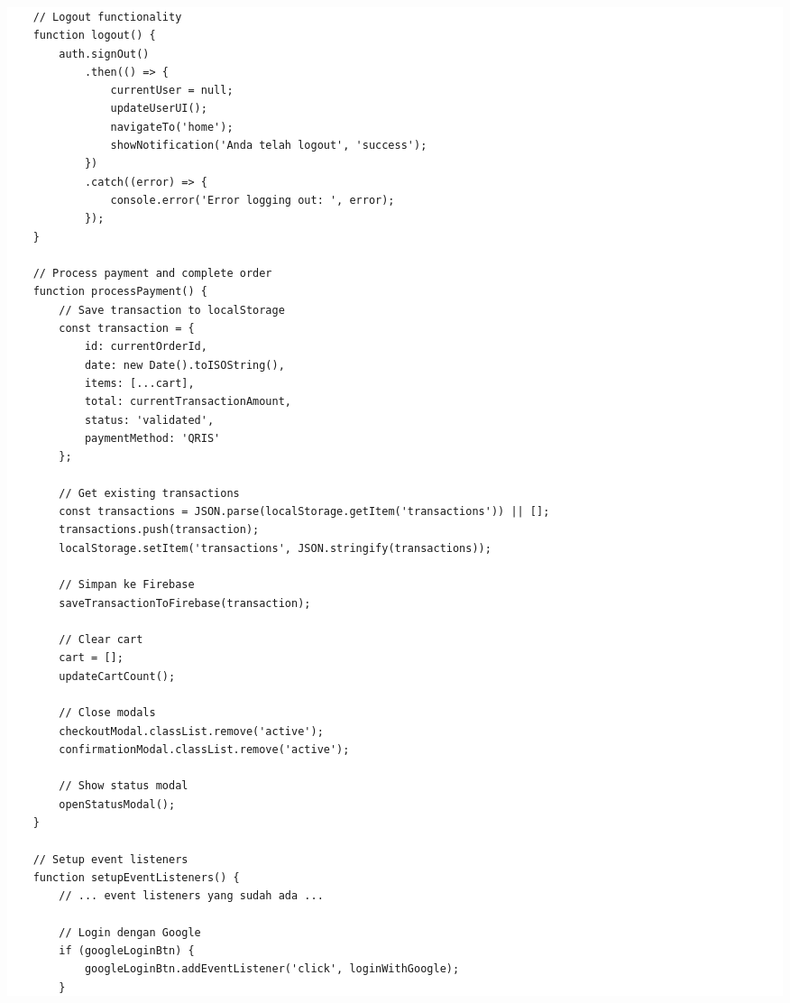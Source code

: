        // Logout functionality
        function logout() {
            auth.signOut()
                .then(() => {
                    currentUser = null;
                    updateUserUI();
                    navigateTo('home');
                    showNotification('Anda telah logout', 'success');
                })
                .catch((error) => {
                    console.error('Error logging out: ', error);
                });
        }

        // Process payment and complete order
        function processPayment() {
            // Save transaction to localStorage
            const transaction = {
                id: currentOrderId,
                date: new Date().toISOString(),
                items: [...cart],
                total: currentTransactionAmount,
                status: 'validated',
                paymentMethod: 'QRIS'
            };
            
            // Get existing transactions
            const transactions = JSON.parse(localStorage.getItem('transactions')) || [];
            transactions.push(transaction);
            localStorage.setItem('transactions', JSON.stringify(transactions));
            
            // Simpan ke Firebase
            saveTransactionToFirebase(transaction);
            
            // Clear cart
            cart = [];
            updateCartCount();
            
            // Close modals
            checkoutModal.classList.remove('active');
            confirmationModal.classList.remove('active');
            
            // Show status modal
            openStatusModal();
        }

        // Setup event listeners
        function setupEventListeners() {
            // ... event listeners yang sudah ada ...

            // Login dengan Google
            if (googleLoginBtn) {
                googleLoginBtn.addEventListener('click', loginWithGoogle);
            }
